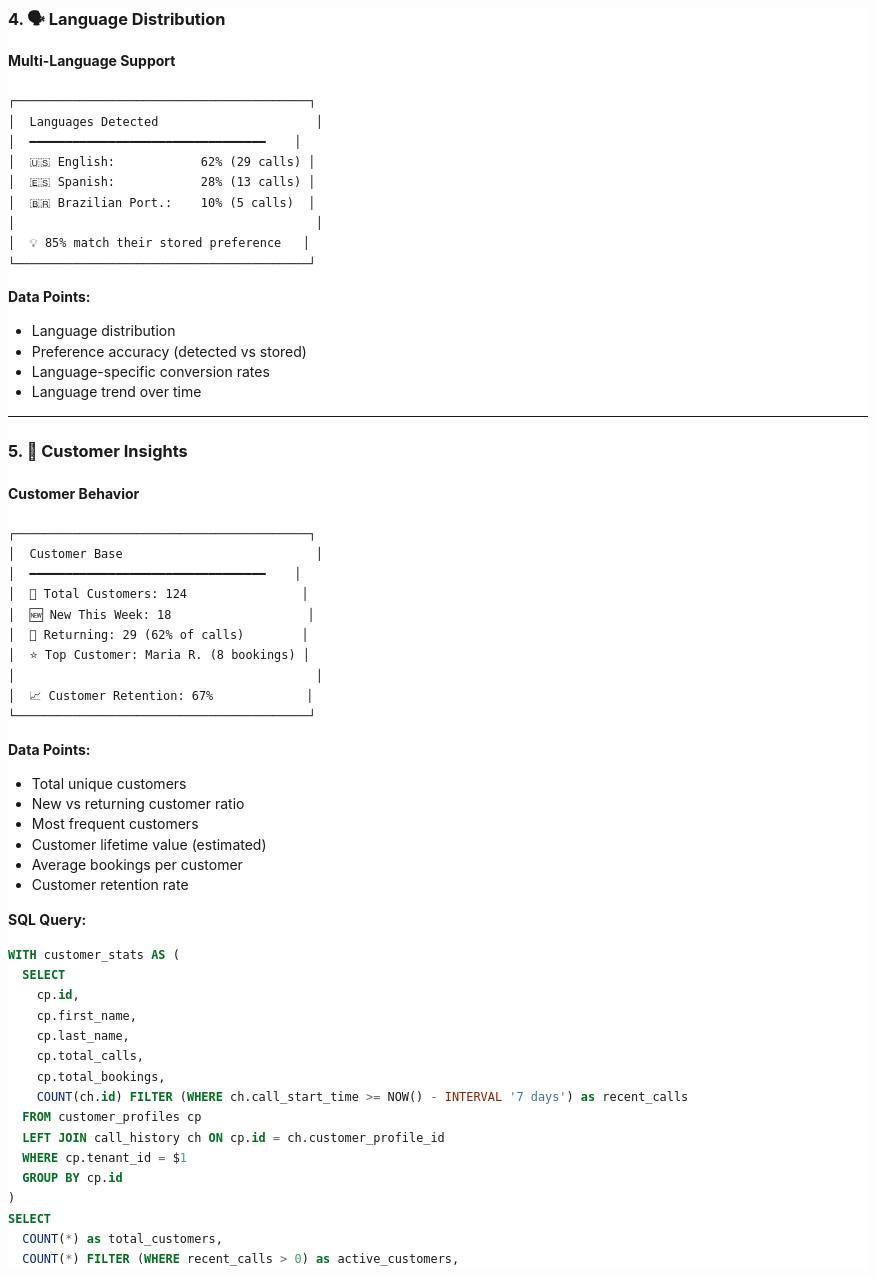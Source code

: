 
### 4. 🗣️ Language Distribution

#### Multi-Language Support
```
┌─────────────────────────────────────────┐
│  Languages Detected                      │
│  ━━━━━━━━━━━━━━━━━━━━━━━━━━━━━━━━━    │
│  🇺🇸 English:            62% (29 calls) │
│  🇪🇸 Spanish:            28% (13 calls) │
│  🇧🇷 Brazilian Port.:    10% (5 calls)  │
│                                          │
│  💡 85% match their stored preference   │
└─────────────────────────────────────────┘
```

**Data Points:**
- Language distribution
- Preference accuracy (detected vs stored)
- Language-specific conversion rates
- Language trend over time

---

### 5. 👥 Customer Insights

#### Customer Behavior
```
┌─────────────────────────────────────────┐
│  Customer Base                           │
│  ━━━━━━━━━━━━━━━━━━━━━━━━━━━━━━━━━    │
│  👤 Total Customers: 124                │
│  🆕 New This Week: 18                   │
│  🔄 Returning: 29 (62% of calls)        │
│  ⭐ Top Customer: Maria R. (8 bookings) │
│                                          │
│  📈 Customer Retention: 67%             │
└─────────────────────────────────────────┘
```

**Data Points:**
- Total unique customers
- New vs returning customer ratio
- Most frequent customers
- Customer lifetime value (estimated)
- Average bookings per customer
- Customer retention rate

**SQL Query:**
```sql
WITH customer_stats AS (
  SELECT 
    cp.id,
    cp.first_name,
    cp.last_name,
    cp.total_calls,
    cp.total_bookings,
    COUNT(ch.id) FILTER (WHERE ch.call_start_time >= NOW() - INTERVAL '7 days') as recent_calls
  FROM customer_profiles cp
  LEFT JOIN call_history ch ON cp.id = ch.customer_profile_id
  WHERE cp.tenant_id = $1
  GROUP BY cp.id
)
SELECT 
  COUNT(*) as total_customers,
  COUNT(*) FILTER (WHERE recent_calls > 0) as active_customers,
```